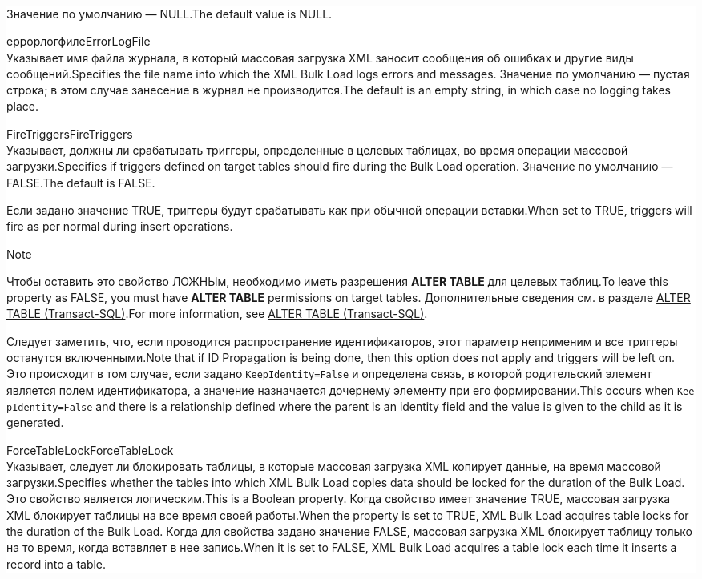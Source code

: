  <span data-ttu-id="5214d-137">Значение по умолчанию — NULL.</span><span class="sxs-lookup"><span data-stu-id="5214d-137">The default value is NULL.</span></span>  
  
 <span data-ttu-id="5214d-138">еррорлогфиле</span><span class="sxs-lookup"><span data-stu-id="5214d-138">ErrorLogFile</span></span>  
 <span data-ttu-id="5214d-139">Указывает имя файла журнала, в который массовая загрузка XML заносит сообщения об ошибках и другие виды сообщений.</span><span class="sxs-lookup"><span data-stu-id="5214d-139">Specifies the file name into which the XML Bulk Load logs errors and messages.</span></span> <span data-ttu-id="5214d-140">Значение по умолчанию — пустая строка; в этом случае занесение в журнал не производится.</span><span class="sxs-lookup"><span data-stu-id="5214d-140">The default is an empty string, in which case no logging takes place.</span></span>  
  
 <span data-ttu-id="5214d-141">FireTriggers</span><span class="sxs-lookup"><span data-stu-id="5214d-141">FireTriggers</span></span>  
 <span data-ttu-id="5214d-142">Указывает, должны ли срабатывать триггеры, определенные в целевых таблицах, во время операции массовой загрузки.</span><span class="sxs-lookup"><span data-stu-id="5214d-142">Specifies if triggers defined on target tables should fire during the Bulk Load operation.</span></span> <span data-ttu-id="5214d-143">Значение по умолчанию — FALSE.</span><span class="sxs-lookup"><span data-stu-id="5214d-143">The default is FALSE.</span></span>  
  
 <span data-ttu-id="5214d-144">Если задано значение TRUE, триггеры будут срабатывать как при обычной операции вставки.</span><span class="sxs-lookup"><span data-stu-id="5214d-144">When set to TRUE, triggers will fire as per normal during insert operations.</span></span>  
  
> [!NOTE]  
>  <span data-ttu-id="5214d-145">Чтобы оставить это свойство ЛОЖНЫм, необходимо иметь разрешения **ALTER TABLE** для целевых таблиц.</span><span class="sxs-lookup"><span data-stu-id="5214d-145">To leave this property as FALSE, you must have **ALTER TABLE** permissions on target tables.</span></span> <span data-ttu-id="5214d-146">Дополнительные сведения см. в разделе [ALTER TABLE (Transact-SQL)](/sql/t-sql/statements/alter-table-transact-sql).</span><span class="sxs-lookup"><span data-stu-id="5214d-146">For more information, see [ALTER TABLE &#40;Transact-SQL&#41;](/sql/t-sql/statements/alter-table-transact-sql).</span></span>  
  
 <span data-ttu-id="5214d-147">Следует заметить, что, если проводится распространение идентификаторов, этот параметр неприменим и все триггеры останутся включенными.</span><span class="sxs-lookup"><span data-stu-id="5214d-147">Note that if ID Propagation is being done, then this option does not apply and triggers will be left on.</span></span> <span data-ttu-id="5214d-148">Это происходит в том случае, если задано `KeepIdentity=False` и определена связь, в которой родительский элемент является полем идентификатора, а значение назначается дочернему элементу при его формировании.</span><span class="sxs-lookup"><span data-stu-id="5214d-148">This occurs when `KeepIdentity=False` and there is a relationship defined where the parent is an identity field and the value is given to the child as it is generated.</span></span>  
  
 <span data-ttu-id="5214d-149">ForceTableLock</span><span class="sxs-lookup"><span data-stu-id="5214d-149">ForceTableLock</span></span>  
 <span data-ttu-id="5214d-150">Указывает, следует ли блокировать таблицы, в которые массовая загрузка XML копирует данные, на время массовой загрузки.</span><span class="sxs-lookup"><span data-stu-id="5214d-150">Specifies whether the tables into which XML Bulk Load copies data should be locked for the duration of the Bulk Load.</span></span> <span data-ttu-id="5214d-151">Это свойство является логическим.</span><span class="sxs-lookup"><span data-stu-id="5214d-151">This is a Boolean property.</span></span> <span data-ttu-id="5214d-152">Когда свойство имеет значение TRUE, массовая загрузка XML блокирует таблицы на все время своей работы.</span><span class="sxs-lookup"><span data-stu-id="5214d-152">When the property is set to TRUE, XML Bulk Load acquires table locks for the duration of the Bulk Load.</span></span> <span data-ttu-id="5214d-153">Когда для свойства задано значение FALSE, массовая загрузка XML блокирует таблицу только на то время, когда вставляет в нее запись.</span><span class="sxs-lookup"><span data-stu-id="5214d-153">When it is set to FALSE, XML Bulk Load acquires a table lock each time it inserts a record into a table.</span></span>  
  
